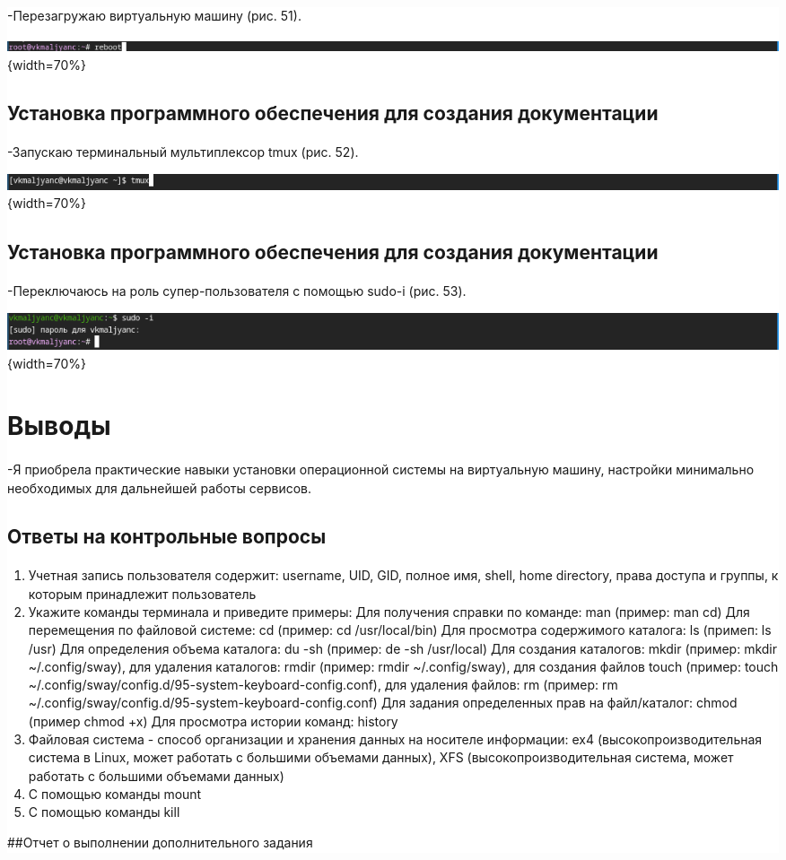 -Перезагружаю виртуальную машину (рис. 51).

![Перезагрузка виртуальной машины](image/51.png){width=70%}

## Установка программного обеспечения для создания документации

-Запускаю терминальный мультиплексор tmux (рис. 52).

![Запуск терминального мультиплексора tmux](image/52.png){width=70%}

## Установка программного обеспечения для создания документации

-Переключаюсь на роль супер-пользователя с помощью sudo-i (рис. 53).

![Переключение на роль супер-пользователя с помощью sudo-i](image/53.png){width=70%}

# Выводы

-Я приобрела практические навыки установки операционной системы на виртуальную машину, настройки минимально необходимых для дальнейшей работы сервисов.

## Ответы на контрольные вопросы

1. Учетная запись пользователя содержит: username, UID, GID, полное имя, shell, home directory, права доступа и группы, к которым принадлежит пользователь
2. Укажите команды терминала и приведите примеры:
Для получения справки по команде: man (пример: man cd)
Для перемещения по файловой системе: cd (пример: cd /usr/local/bin)
Для просмотра содержимого каталога: ls (примеп: ls /usr)
Для определения объема каталога: du -sh (пример: de -sh /usr/local)
Для создания каталогов: mkdir (пример: mkdir ~/.config/sway), для удаления каталогов: rmdir (пример: rmdir ~/.config/sway), для создания файлов touch (пример: touch ~/.config/sway/config.d/95-system-keyboard-config.conf), для удаления файлов: rm (пример: rm ~/.config/sway/config.d/95-system-keyboard-config.conf)
Для задания определенных прав на файл/каталог: chmod (пример chmod +x)
Для просмотра истории команд: history
3. Файловая система - способ организации и хранения данных на носителе информации: ex4 (высокопроизводительная система в Linux, может работать с большими объемами данных), XFS (высокопроизводительная система, может работать с большими объемами данных)
4. С помощью команды mount
5. С помощью команды kill <PID>

##Отчет о выполнении дополнительного задания
